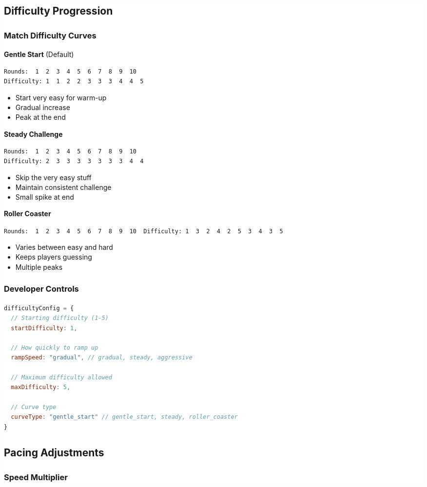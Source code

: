 
## Difficulty Progression

### Match Difficulty Curves

**Gentle Start** (Default)
```
Rounds:  1  2  3  4  5  6  7  8  9  10
Difficulty: 1  1  2  2  3  3  3  4  4  5
```
- Start very easy for warm-up
- Gradual increase
- Peak at the end

**Steady Challenge**
```
Rounds:  1  2  3  4  5  6  7  8  9  10
Difficulty: 2  3  3  3  3  3  3  3  4  4
```
- Skip the very easy stuff
- Maintain consistent challenge
- Small spike at end

**Roller Coaster**
```
Rounds:  1  2  3  4  5  6  7  8  9  10  Difficulty: 1  3  2  4  2  5  3  4  3  5
```
- Varies between easy and hard
- Keeps players guessing
- Multiple peaks

### Developer Controls

```javascript
difficultyConfig = {
  // Starting difficulty (1-5)
  startDifficulty: 1,
  
  // How quickly to ramp up
  rampSpeed: "gradual", // gradual, steady, aggressive
  
  // Maximum difficulty allowed
  maxDifficulty: 5,
  
  // Curve type
  curveType: "gentle_start" // gentle_start, steady, roller_coaster
}
```

## Pacing Adjustments

### Speed Multiplier
